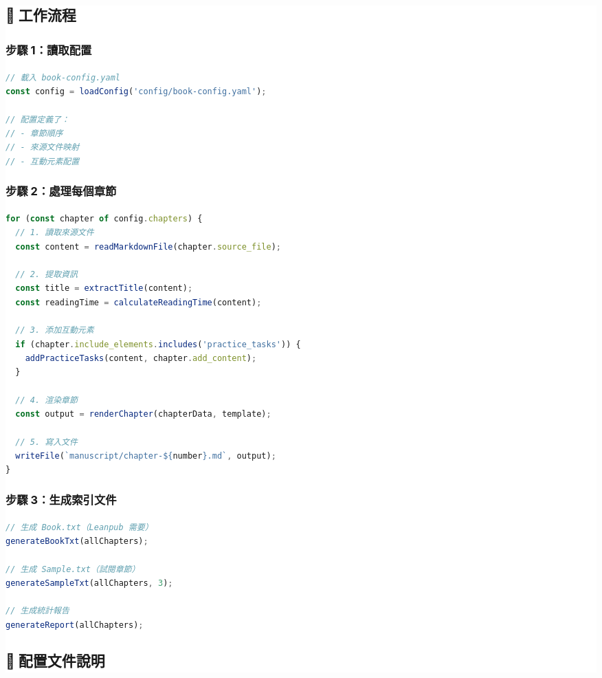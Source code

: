 ## 🔄 工作流程

### 步驟 1：讀取配置
```javascript
// 載入 book-config.yaml
const config = loadConfig('config/book-config.yaml');

// 配置定義了：
// - 章節順序
// - 來源文件映射
// - 互動元素配置
```

### 步驟 2：處理每個章節
```javascript
for (const chapter of config.chapters) {
  // 1. 讀取來源文件
  const content = readMarkdownFile(chapter.source_file);
  
  // 2. 提取資訊
  const title = extractTitle(content);
  const readingTime = calculateReadingTime(content);
  
  // 3. 添加互動元素
  if (chapter.include_elements.includes('practice_tasks')) {
    addPracticeTasks(content, chapter.add_content);
  }
  
  // 4. 渲染章節
  const output = renderChapter(chapterData, template);
  
  // 5. 寫入文件
  writeFile(`manuscript/chapter-${number}.md`, output);
}
```

### 步驟 3：生成索引文件
```javascript
// 生成 Book.txt（Leanpub 需要）
generateBookTxt(allChapters);

// 生成 Sample.txt（試閱章節）
generateSampleTxt(allChapters, 3);

// 生成統計報告
generateReport(allChapters);
```

## 📝 配置文件說明
